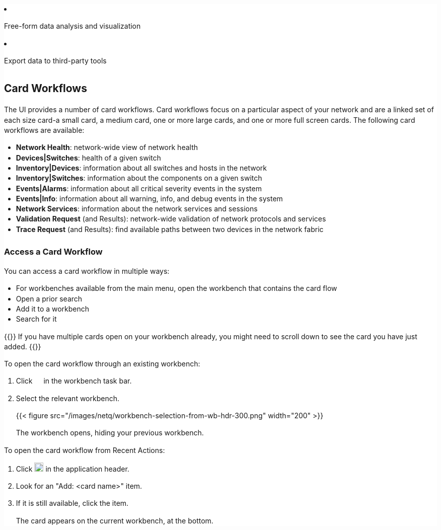 <li><p>Free-form data analysis and visualization</p></li>
<li><p>Export data to third-party tools</p></li>
</ul></td>
</tr>
</tbody>
</table>

## Card Workflows

The UI provides a number of card workflows. Card workflows focus on a
particular aspect of your network and are a linked set of each size
card-a small card, a medium card, one or more large cards, and one or
more full screen cards. The following card workflows are available:

- **Network Health**: network-wide view of network health
- **Devices|Switches**: health of a given switch
- **Inventory|Devices**: information about all switches and hosts in the network
- **Inventory|Switches**: information about the components on a given switch
- **Events|Alarms**: information about all critical severity events in the system
- **Events|Info**: information about all warning, info, and debug events in the system
- **Network Services**: information about the network services and sessions
- **Validation Request** (and Results): network-wide validation of network protocols and services
- **Trace Request** (and Results): find available paths between two devices in the network fabric

### Access a Card Workflow

You can access a card workflow in multiple ways:

- For workbenches available from the main menu, open the workbench that contains the card flow
- Open a prior search
- Add it to a workbench
- Search for it

{{<notice tip>}}
If you have multiple cards open on your workbench already, you might
need to scroll down to see the card you have just added.
{{</notice>}}

To open the card workflow through an existing workbench:

1.  Click <img src="https://icons.cumulusnetworks.com/52-Arrows-Diagrams/01-Arrows/arrow-button-down-2.svg" height="14" width="14"/> in the workbench task bar.

2.  Select the relevant workbench.

    {{< figure src="/images/netq/workbench-selection-from-wb-hdr-300.png" width="200" >}}

    The workbench opens, hiding your previous workbench.

To open the card workflow from Recent Actions:

1.  Click <img src="https://icons.cumulusnetworks.com/05-Internet-Networks-Servers/01-Worldwide-Web/network-clock.svg" height="18" width="18"/> in the application header.
2.  Look for an "Add: \<card name\>" item.
3.  If it is still available, click the item.

    The card appears on the current workbench, at the bottom.
